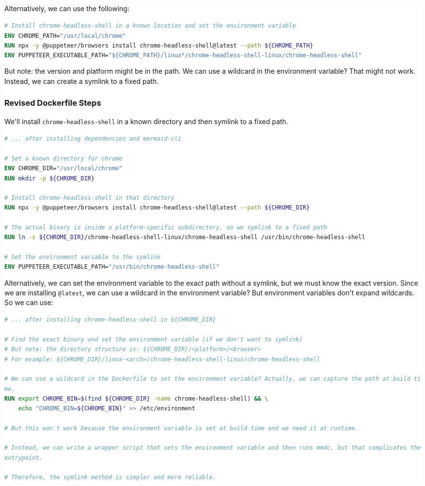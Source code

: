 Alternatively, we can use the following:

```dockerfile
# Install chrome-headless-shell in a known location and set the environment variable
ENV CHROME_PATH="/usr/local/chrome"
RUN npx -y @puppeteer/browsers install chrome-headless-shell@latest --path ${CHROME_PATH}
ENV PUPPETEER_EXECUTABLE_PATH="${CHROME_PATH}/linux*/chrome-headless-shell-linux/chrome-headless-shell"
```

But note: the version and platform might be in the path. We can use a wildcard in the environment variable? That might not work. Instead, we can create a symlink to a fixed path.

### Revised Dockerfile Steps

We'll install `chrome-headless-shell` in a known directory and then symlink to a fixed path.

```dockerfile
# ... after installing dependencies and mermaid-cli

# Set a known directory for chrome
ENV CHROME_DIR="/usr/local/chrome"
RUN mkdir -p ${CHROME_DIR}

# Install chrome-headless-shell in that directory
RUN npx -y @puppeteer/browsers install chrome-headless-shell@latest --path ${CHROME_DIR}

# The actual binary is inside a platform-specific subdirectory, so we symlink to a fixed path
RUN ln -s ${CHROME_DIR}/chrome-headless-shell-linux/chrome-headless-shell /usr/bin/chrome-headless-shell

# Set the environment variable to the symlink
ENV PUPPETEER_EXECUTABLE_PATH="/usr/bin/chrome-headless-shell"
```

Alternatively, we can set the environment variable to the exact path without a symlink, but we must know the exact version. Since we are installing `@latest`, we can use a wildcard in the environment variable? But environment variables don't expand wildcards. So we can use:

```dockerfile
# ... after installing chrome-headless-shell in ${CHROME_DIR}

# Find the exact binary and set the environment variable (if we don't want to symlink)
# But note: the directory structure is: ${CHROME_DIR}/<platform>/<browser>
# For example: ${CHROME_DIR}/linux-<arch>/chrome-headless-shell-linux/chrome-headless-shell

# We can use a wildcard in the Dockerfile to set the environment variable? Actually, we can capture the path at build time.
RUN export CHROME_BIN=$(find ${CHROME_DIR} -name chrome-headless-shell) && \
    echo "CHROME_BIN=${CHROME_BIN}" >> /etc/environment

# But this won't work because the environment variable is set at build time and we need it at runtime.

# Instead, we can write a wrapper script that sets the environment variable and then runs mmdc, but that complicates the entrypoint.

# Therefore, the symlink method is simpler and more reliable.
```
